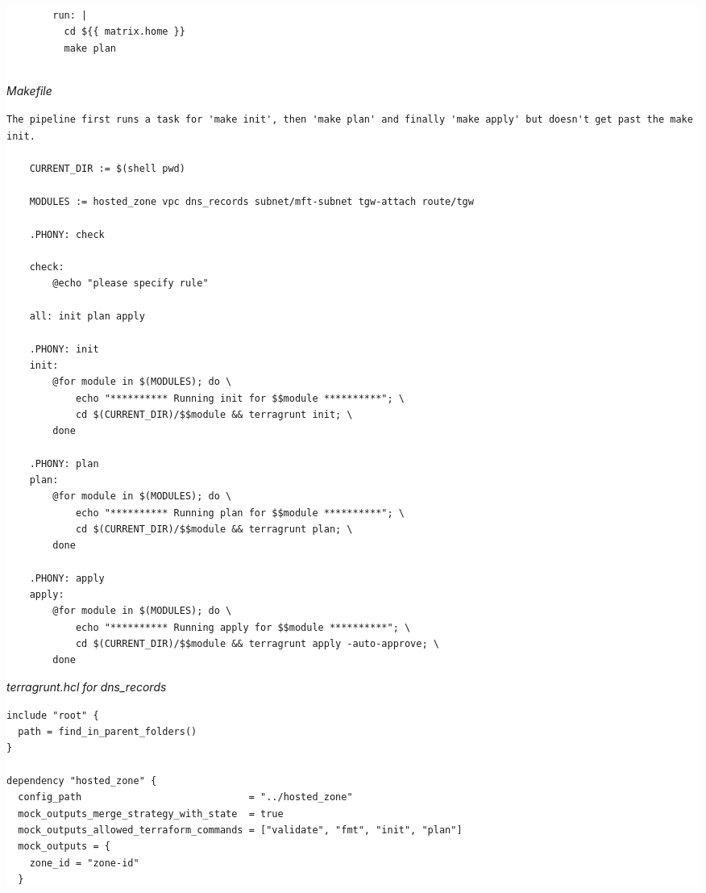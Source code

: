 ```
        run: |
          cd ${{ matrix.home }}
          make plan
      

```

_Makefile_

```
The pipeline first runs a task for 'make init', then 'make plan' and finally 'make apply' but doesn't get past the make init.

    CURRENT_DIR := $(shell pwd)
    
    MODULES := hosted_zone vpc dns_records subnet/mft-subnet tgw-attach route/tgw
    
    .PHONY: check
    
    check:
    	@echo "please specify rule"
    
    all: init plan apply
    
    .PHONY: init
    init:
    	@for module in $(MODULES); do \
    		echo "********** Running init for $$module **********"; \
    		cd $(CURRENT_DIR)/$$module && terragrunt init; \
    	done
    
    .PHONY: plan
    plan:
    	@for module in $(MODULES); do \
    		echo "********** Running plan for $$module **********"; \
    		cd $(CURRENT_DIR)/$$module && terragrunt plan; \
    	done
    
    .PHONY: apply
    apply:
    	@for module in $(MODULES); do \
    		echo "********** Running apply for $$module **********"; \
    		cd $(CURRENT_DIR)/$$module && terragrunt apply -auto-approve; \
    	done
```


_terragrunt.hcl for dns_records_

    include "root" {
      path = find_in_parent_folders()
    }
    
    dependency "hosted_zone" {
      config_path                             = "../hosted_zone"
      mock_outputs_merge_strategy_with_state  = true
      mock_outputs_allowed_terraform_commands = ["validate", "fmt", "init", "plan"]
      mock_outputs = {
        zone_id = "zone-id"
      }
    
